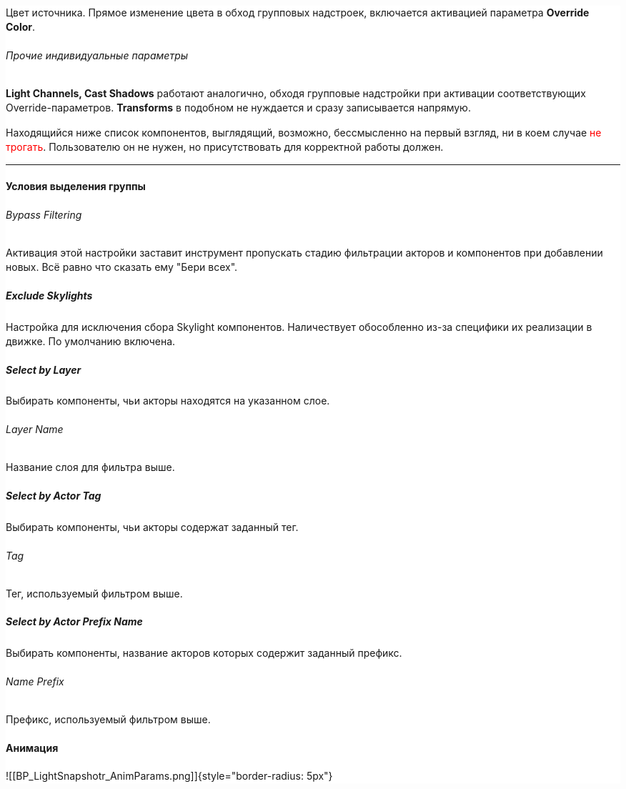 Цвет источника. Прямое изменение цвета в обход групповых надстроек, включается активацией параметра **Override Color**.

###### Прочие индивидуальные параметры

**Light Channels, Cast Shadows** работают аналогично, обходя групповые надстройки при активации соответствующих Override-параметров. **Transforms** в подобном не нуждается и сразу записывается напрямую.

Находящийся ниже список компонентов, выглядящий, возможно, бессмысленно на первый взгляд, ни в коем случае <span style="color:red">не трогать</span>. Пользователю он не нужен, но присутствовать для корректной работы должен.

---
[^1]: *"Данному снэпшоту"* так как инструмент обрабатывает ссылки на компоненты сохранённые в снэпшоте, сверяя их с общим списком компонентов, зарегистрированных в инструменте. В случае, если источник не будет найден в снэпшоте, параметры его изменены не будут.


#### Условия выделения группы

###### Bypass Filtering

Активация этой настройки заставит инструмент пропускать стадию фильтрации акторов и компонентов при добавлении новых. Всё равно что сказать ему "Бери всех".


##### Exclude Skylights

Настройка для исключения сбора Skylight компонентов. Наличествует обособленно из-за специфики их реализации в движке. По умолчанию включена.

##### Select by Layer

Выбирать компоненты, чьи акторы находятся на указанном слое.


###### Layer Name

Название слоя для фильтра выше.


##### Select by Actor Tag

Выбирать компоненты, чьи акторы содержат заданный тег.


###### Tag

Тег, используемый фильтром выше.


##### Select by Actor Prefix Name

Выбирать компоненты, название акторов которых содержит заданный префикс.


###### Name Prefix

Префикс, используемый фильтром выше.

#### Анимация

![[BP_LightSnapshotr_AnimParams.png]]{style="border-radius: 5px"}
